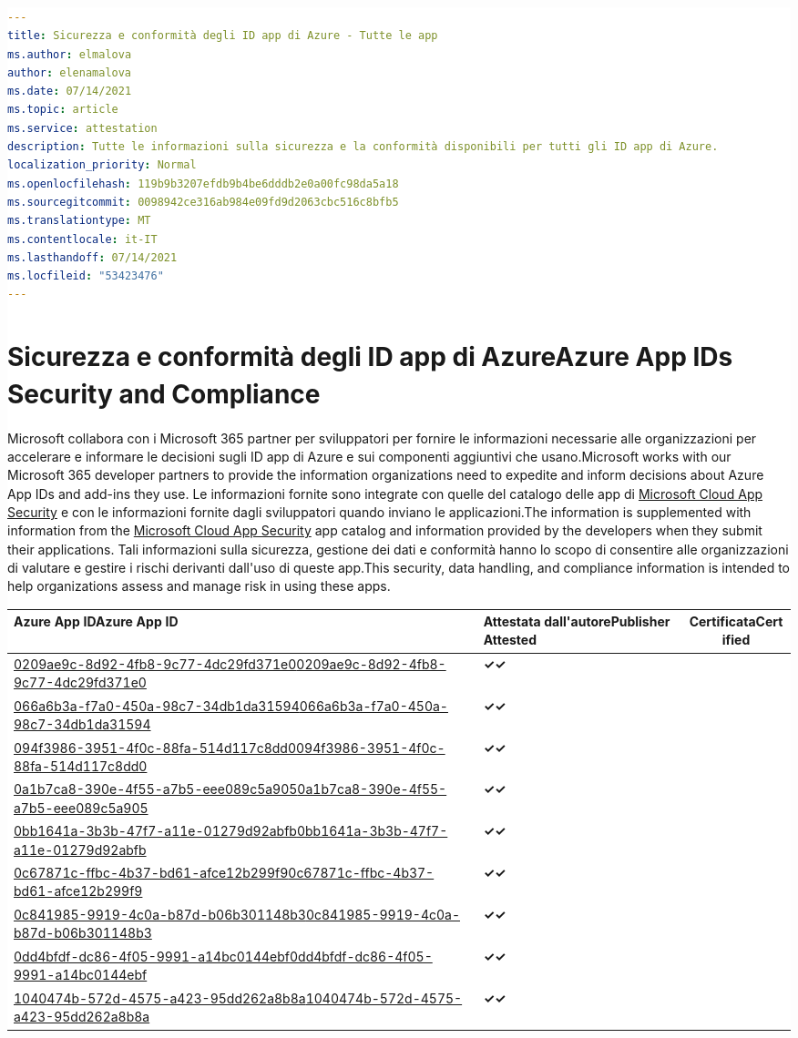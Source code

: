 ```yaml
---
title: Sicurezza e conformità degli ID app di Azure - Tutte le app
ms.author: elmalova
author: elenamalova
ms.date: 07/14/2021
ms.topic: article
ms.service: attestation
description: Tutte le informazioni sulla sicurezza e la conformità disponibili per tutti gli ID app di Azure.
localization_priority: Normal
ms.openlocfilehash: 119b9b3207efdb9b4be6dddb2e0a00fc98da5a18
ms.sourcegitcommit: 0098942ce316ab984e09fd9d2063cbc516c8bfb5
ms.translationtype: MT
ms.contentlocale: it-IT
ms.lasthandoff: 07/14/2021
ms.locfileid: "53423476"
---
```

# <a name="azure-app-ids-security-and-compliance"></a><span data-ttu-id="b9f0c-103">Sicurezza e conformità degli ID app di Azure</span><span class="sxs-lookup"><span data-stu-id="b9f0c-103">Azure App IDs Security and Compliance</span></span>

<span data-ttu-id="b9f0c-104">Microsoft collabora con i Microsoft 365 partner per sviluppatori per fornire le informazioni necessarie alle organizzazioni per accelerare e informare le decisioni sugli ID app di Azure e sui componenti aggiuntivi che usano.</span><span class="sxs-lookup"><span data-stu-id="b9f0c-104">Microsoft works with our Microsoft 365 developer partners to provide the information organizations need to expedite and inform decisions about Azure App IDs and add-ins they use.</span></span> <span data-ttu-id="b9f0c-105">Le informazioni fornite sono integrate con quelle del catalogo delle app di [Microsoft Cloud App Security](https://www.microsoft.com/en-us/enterprise-mobility-security/cloud-app-security) e con le informazioni fornite dagli sviluppatori quando inviano le applicazioni.</span><span class="sxs-lookup"><span data-stu-id="b9f0c-105">The information is supplemented with information from the [Microsoft Cloud App Security](https://www.microsoft.com/en-us/enterprise-mobility-security/cloud-app-security) app catalog and information provided by the developers when they submit their applications.</span></span> <span data-ttu-id="b9f0c-106">Tali informazioni sulla sicurezza, gestione dei dati e conformità hanno lo scopo di consentire alle organizzazioni di valutare e gestire i rischi derivanti dall'uso di queste app.</span><span class="sxs-lookup"><span data-stu-id="b9f0c-106">This security, data handling, and compliance information is intended to help organizations assess and manage risk in using these apps.</span></span>

| <span data-ttu-id="b9f0c-107">**Azure App ID**</span><span class="sxs-lookup"><span data-stu-id="b9f0c-107">**Azure App ID**</span></span> | <span data-ttu-id="b9f0c-108">**Attestata dall'autore**</span><span class="sxs-lookup"><span data-stu-id="b9f0c-108">**Publisher Attested**</span></span> | <span data-ttu-id="b9f0c-109">**Certificata**</span><span class="sxs-lookup"><span data-stu-id="b9f0c-109">**Certified**</span></span> |
|:--------|:------------|:-------------:|
| [<span data-ttu-id="b9f0c-110">0209ae9c-8d92-4fb8-9c77-4dc29fd371e0</span><span class="sxs-lookup"><span data-stu-id="b9f0c-110">0209ae9c-8d92-4fb8-9c77-4dc29fd371e0</span></span>](./0209ae9c-8d92-4fb8-9c77-4dc29fd371e0.md) | <span data-ttu-id="b9f0c-111">**✓**</span><span class="sxs-lookup"><span data-stu-id="b9f0c-111">**✓**</span></span> |  |
| [<span data-ttu-id="b9f0c-112">066a6b3a-f7a0-450a-98c7-34db1da31594</span><span class="sxs-lookup"><span data-stu-id="b9f0c-112">066a6b3a-f7a0-450a-98c7-34db1da31594</span></span>](./066a6b3a-f7a0-450a-98c7-34db1da31594.md) | <span data-ttu-id="b9f0c-113">**✓**</span><span class="sxs-lookup"><span data-stu-id="b9f0c-113">**✓**</span></span> |  |
| [<span data-ttu-id="b9f0c-114">094f3986-3951-4f0c-88fa-514d117c8dd0</span><span class="sxs-lookup"><span data-stu-id="b9f0c-114">094f3986-3951-4f0c-88fa-514d117c8dd0</span></span>](./094f3986-3951-4f0c-88fa-514d117c8dd0.md) | <span data-ttu-id="b9f0c-115">**✓**</span><span class="sxs-lookup"><span data-stu-id="b9f0c-115">**✓**</span></span> |  |
| [<span data-ttu-id="b9f0c-116">0a1b7ca8-390e-4f55-a7b5-eee089c5a905</span><span class="sxs-lookup"><span data-stu-id="b9f0c-116">0a1b7ca8-390e-4f55-a7b5-eee089c5a905</span></span>](./0a1b7ca8-390e-4f55-a7b5-eee089c5a905.md) | <span data-ttu-id="b9f0c-117">**✓**</span><span class="sxs-lookup"><span data-stu-id="b9f0c-117">**✓**</span></span> |  |
| [<span data-ttu-id="b9f0c-118">0bb1641a-3b3b-47f7-a11e-01279d92abfb</span><span class="sxs-lookup"><span data-stu-id="b9f0c-118">0bb1641a-3b3b-47f7-a11e-01279d92abfb</span></span>](./0bb1641a-3b3b-47f7-a11e-01279d92abfb.md) | <span data-ttu-id="b9f0c-119">**✓**</span><span class="sxs-lookup"><span data-stu-id="b9f0c-119">**✓**</span></span> |  |
| [<span data-ttu-id="b9f0c-120">0c67871c-ffbc-4b37-bd61-afce12b299f9</span><span class="sxs-lookup"><span data-stu-id="b9f0c-120">0c67871c-ffbc-4b37-bd61-afce12b299f9</span></span>](./0c67871c-ffbc-4b37-bd61-afce12b299f9.md) | <span data-ttu-id="b9f0c-121">**✓**</span><span class="sxs-lookup"><span data-stu-id="b9f0c-121">**✓**</span></span> |  |
| [<span data-ttu-id="b9f0c-122">0c841985-9919-4c0a-b87d-b06b301148b3</span><span class="sxs-lookup"><span data-stu-id="b9f0c-122">0c841985-9919-4c0a-b87d-b06b301148b3</span></span>](./0c841985-9919-4c0a-b87d-b06b301148b3.md) | <span data-ttu-id="b9f0c-123">**✓**</span><span class="sxs-lookup"><span data-stu-id="b9f0c-123">**✓**</span></span> |  |
| [<span data-ttu-id="b9f0c-124">0dd4bfdf-dc86-4f05-9991-a14bc0144ebf</span><span class="sxs-lookup"><span data-stu-id="b9f0c-124">0dd4bfdf-dc86-4f05-9991-a14bc0144ebf</span></span>](./0dd4bfdf-dc86-4f05-9991-a14bc0144ebf.md) | <span data-ttu-id="b9f0c-125">**✓**</span><span class="sxs-lookup"><span data-stu-id="b9f0c-125">**✓**</span></span> |  |
| [<span data-ttu-id="b9f0c-126">1040474b-572d-4575-a423-95dd262a8b8a</span><span class="sxs-lookup"><span data-stu-id="b9f0c-126">1040474b-572d-4575-a423-95dd262a8b8a</span></span>](./1040474b-572d-4575-a423-95dd262a8b8a.md) | <span data-ttu-id="b9f0c-127">**✓**</span><span class="sxs-lookup"><span data-stu-id="b9f0c-127">**✓**</span></span> |  |